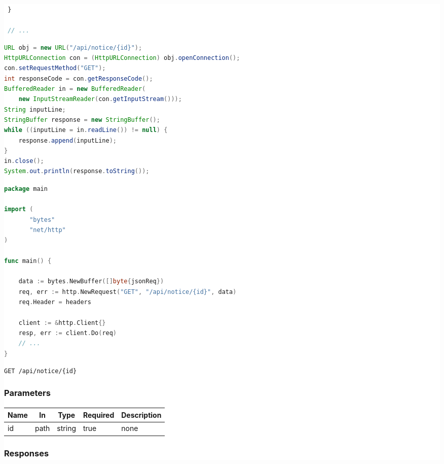```php
 }

 // ...

```

```java
URL obj = new URL("/api/notice/{id}");
HttpURLConnection con = (HttpURLConnection) obj.openConnection();
con.setRequestMethod("GET");
int responseCode = con.getResponseCode();
BufferedReader in = new BufferedReader(
    new InputStreamReader(con.getInputStream()));
String inputLine;
StringBuffer response = new StringBuffer();
while ((inputLine = in.readLine()) != null) {
    response.append(inputLine);
}
in.close();
System.out.println(response.toString());

```

```go
package main

import (
       "bytes"
       "net/http"
)

func main() {

    data := bytes.NewBuffer([]byte{jsonReq})
    req, err := http.NewRequest("GET", "/api/notice/{id}", data)
    req.Header = headers

    client := &http.Client{}
    resp, err := client.Do(req)
    // ...
}

```

`GET /api/notice/{id}`

<h3 id="noticecontroller_findone-parameters">Parameters</h3>

|Name|In|Type|Required|Description|
|---|---|---|---|---|
|id|path|string|true|none|

<h3 id="noticecontroller_findone-responses">Responses</h3>
